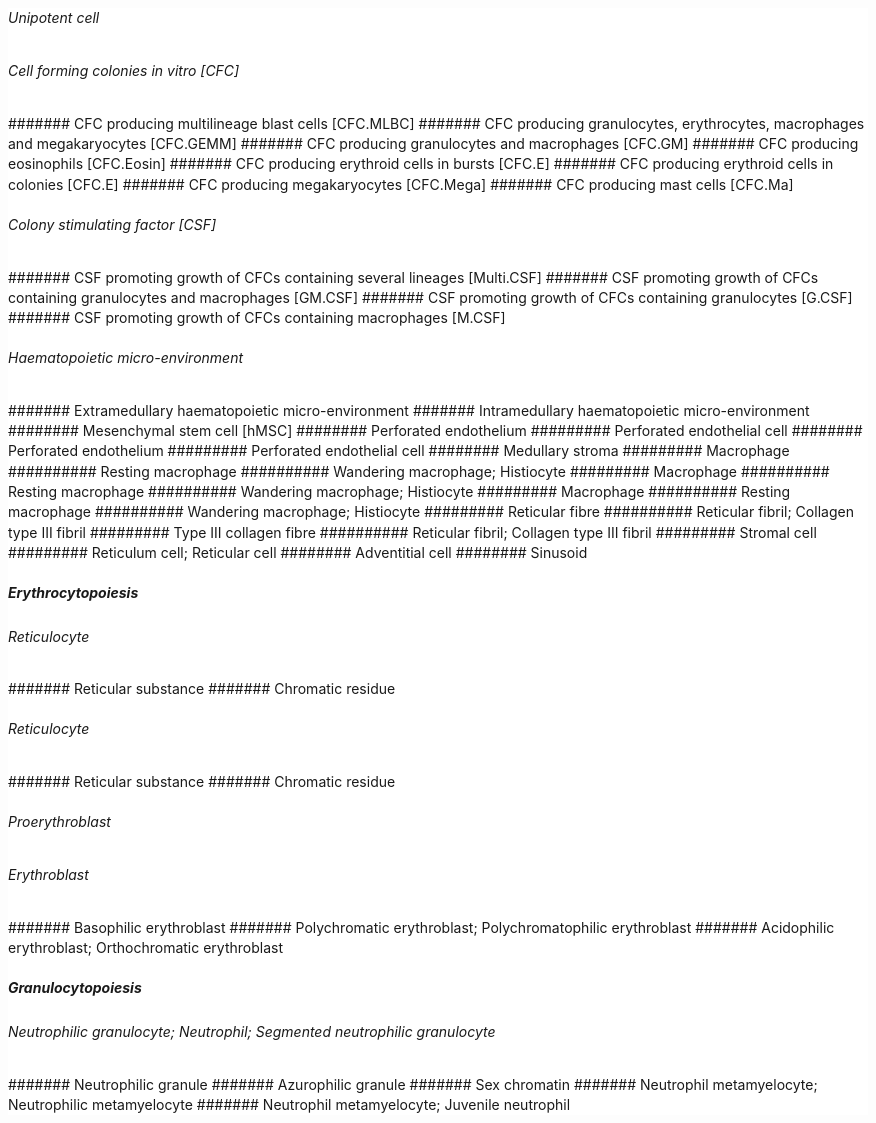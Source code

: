 ###### Unipotent cell
###### Cell forming colonies in vitro [CFC]
####### CFC producing multilineage blast cells [CFC.MLBC]
####### CFC producing granulocytes, erythrocytes, macrophages and megakaryocytes [CFC.GEMM]
####### CFC producing granulocytes and macrophages [CFC.GM]
####### CFC producing eosinophils [CFC.Eosin]
####### CFC producing erythroid cells in bursts [CFC.E]
####### CFC producing erythroid cells in colonies [CFC.E]
####### CFC producing megakaryocytes [CFC.Mega]
####### CFC producing mast cells [CFC.Ma]
###### Colony stimulating factor [CSF]
####### CSF promoting growth of CFCs containing several lineages [Multi.CSF]
####### CSF promoting growth of CFCs containing granulocytes and macrophages [GM.CSF]
####### CSF promoting growth of CFCs containing granulocytes [G.CSF]
####### CSF promoting growth of CFCs containing macrophages [M.CSF]
###### Haematopoietic micro-environment
####### Extramedullary haematopoietic micro-environment
####### Intramedullary haematopoietic micro-environment
######## Mesenchymal stem cell [hMSC]
######## Perforated endothelium
######### Perforated endothelial cell
######## Perforated endothelium
######### Perforated endothelial cell
######## Medullary stroma
######### Macrophage
########## Resting macrophage
########## Wandering macrophage; Histiocyte
######### Macrophage
########## Resting macrophage
########## Wandering macrophage; Histiocyte
######### Macrophage
########## Resting macrophage
########## Wandering macrophage; Histiocyte
######### Reticular fibre
########## Reticular fibril; Collagen type III fibril
######### Type III collagen fibre
########## Reticular fibril; Collagen type III fibril
######### Stromal cell
######### Reticulum cell; Reticular cell
######## Adventitial cell
######## Sinusoid
##### Erythrocytopoiesis
###### Reticulocyte
####### Reticular substance
####### Chromatic residue
###### Reticulocyte
####### Reticular substance
####### Chromatic residue
###### Proerythroblast
###### Erythroblast
####### Basophilic erythroblast
####### Polychromatic erythroblast; Polychromatophilic erythroblast
####### Acidophilic erythroblast; Orthochromatic erythroblast
##### Granulocytopoiesis
###### Neutrophilic granulocyte; Neutrophil; Segmented neutrophilic granulocyte
####### Neutrophilic granule
####### Azurophilic granule
####### Sex chromatin
####### Neutrophil metamyelocyte; Neutrophilic metamyelocyte
####### Neutrophil metamyelocyte; Juvenile neutrophil
